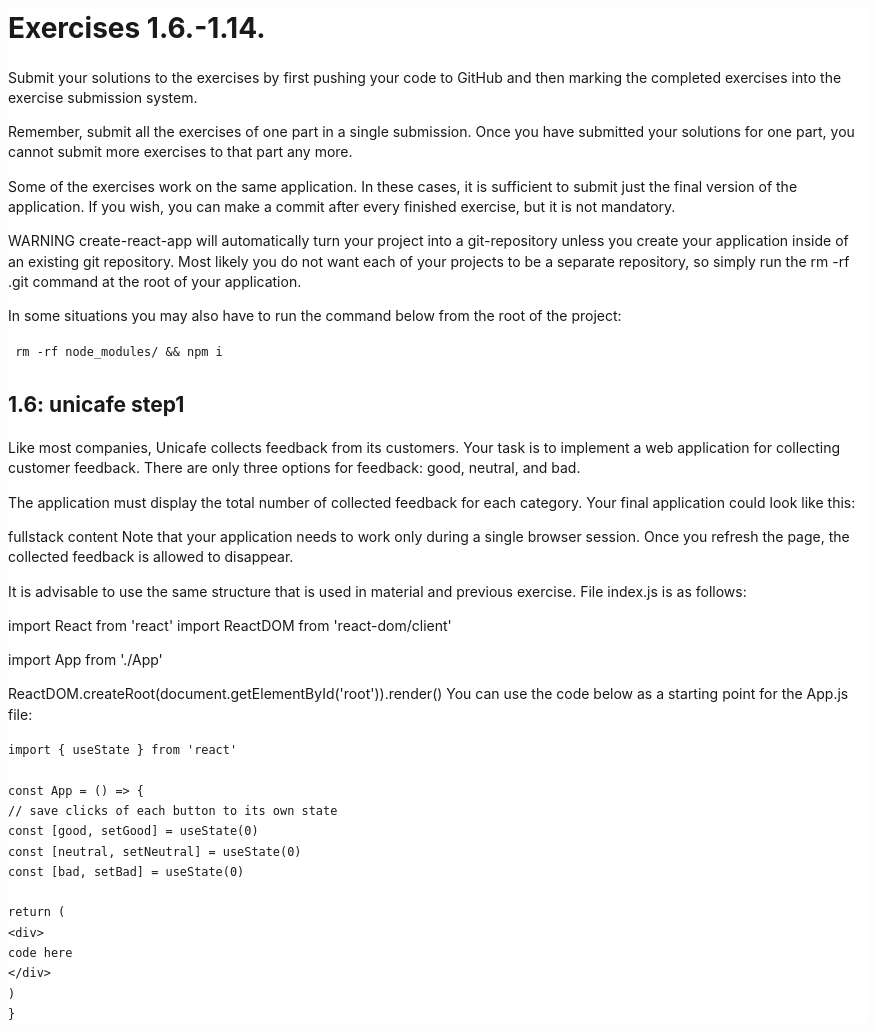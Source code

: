 # Exercises 1.6.-1.14.
Submit your solutions to the exercises by first pushing your code to GitHub and then marking the completed exercises into the exercise submission system.

Remember, submit all the exercises of one part in a single submission. Once you have submitted your solutions for one part, you cannot submit more exercises to that part any more.

Some of the exercises work on the same application. In these cases, it is sufficient to submit just the final version of the application. If you wish, you can make a commit after every finished exercise, but it is not mandatory.

WARNING create-react-app will automatically turn your project into a git-repository unless you create your application inside of an existing git repository. Most likely you do not want each of your projects to be a separate repository, so simply run the rm -rf .git command at the root of your application.

In some situations you may also have to run the command below from the root of the project:

``` rm -rf node_modules/ && npm i``` 
## 1.6: unicafe step1
Like most companies, Unicafe collects feedback from its customers. Your task is to implement a web application for collecting customer feedback. There are only three options for feedback: good, neutral, and bad.

The application must display the total number of collected feedback for each category. Your final application could look like this:

fullstack content
Note that your application needs to work only during a single browser session. Once you refresh the page, the collected feedback is allowed to disappear.

It is advisable to use the same structure that is used in material and previous exercise. File index.js is as follows:

import React from 'react'
import ReactDOM from 'react-dom/client'

import App from './App'

ReactDOM.createRoot(document.getElementById('root')).render(<App />)
You can use the code below as a starting point for the App.js file:
```
import { useState } from 'react'

const App = () => {
// save clicks of each button to its own state
const [good, setGood] = useState(0)
const [neutral, setNeutral] = useState(0)
const [bad, setBad] = useState(0)

return (
<div>
code here
</div>
)
}
